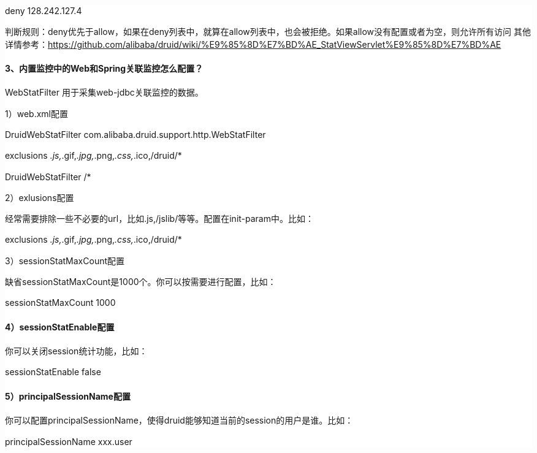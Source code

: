 </init-param> <init-param>

<param-name>deny</param-name> <param-value>128.242.127.4</param-value>

</init-param>

</servlet>

判断规则：deny优先于allow，如果在deny列表中，就算在allow列表中，也会被拒绝。如果allow没有配置或者为空，则允许所有访问 其他详情参考：https://github.com/alibaba/druid/wiki/%E9%85%8D%E7%BD%AE_StatViewServlet%E9%85%8D%E7%BD%AE

#### 3、内置监控中的Web和Spring关联监控怎么配置？

WebStatFilter 用于采集web-jdbc关联监控的数据。

1）web.xml配置 <filter>

<filter-name>DruidWebStatFilter </filter-name> <filter-class>com.alibaba.druid.support.http.WebStatFilter </filter-class> <init-param>

<param-name>exclusions</param-name> <param-value>*.js,*.gif,*.jpg,*.png,*.css,*.ico,/druid/*</param-value>

</init-param>

</filter> <filter-mapping>

<filter-name>DruidWebStatFilter </filter-name> <url-pattern>/*</url-pattern>

</filter-mapping> 2）exlusions配置

经常需要排除一些不必要的url，比如.js,/jslib/等等。配置在init-param中。比如： <init-param>

<param-name>exclusions</param-name> <param-value>*.js,*.gif,*.jpg,*.png,*.css,*.ico,/druid/*</param-value>

</init-param>

3）sessionStatMaxCount配置

缺省sessionStatMaxCount是1000个。你可以按需要进行配置，比如： <init-param>

<param-name>sessionStatMaxCount</param-name> <param-value>1000</param-value>

</init-param>

#### 4）sessionStatEnable配置

你可以关闭session统计功能，比如：

<init-param>

<param-name>sessionStatEnable</param-name> <param-value>false</param-value>

</init-param>

#### 5）principalSessionName配置

你可以配置principalSessionName，使得druid能够知道当前的session的用户是谁。比如：

<init-param>

<param-name>principalSessionName</param-name> <param-value>xxx.user</param-value>
